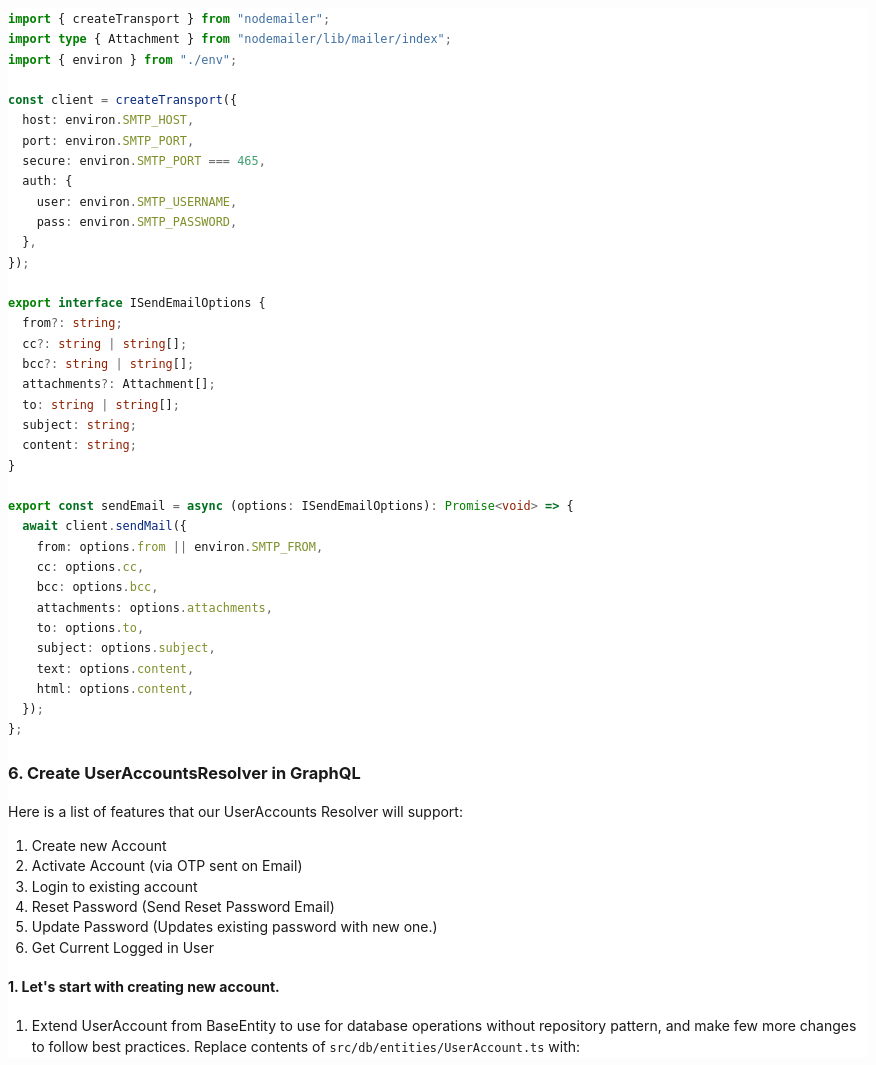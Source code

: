 ```typescript
import { createTransport } from "nodemailer";
import type { Attachment } from "nodemailer/lib/mailer/index";
import { environ } from "./env";

const client = createTransport({
  host: environ.SMTP_HOST,
  port: environ.SMTP_PORT,
  secure: environ.SMTP_PORT === 465,
  auth: {
    user: environ.SMTP_USERNAME,
    pass: environ.SMTP_PASSWORD,
  },
});

export interface ISendEmailOptions {
  from?: string;
  cc?: string | string[];
  bcc?: string | string[];
  attachments?: Attachment[];
  to: string | string[];
  subject: string;
  content: string;
}

export const sendEmail = async (options: ISendEmailOptions): Promise<void> => {
  await client.sendMail({
    from: options.from || environ.SMTP_FROM,
    cc: options.cc,
    bcc: options.bcc,
    attachments: options.attachments,
    to: options.to,
    subject: options.subject,
    text: options.content,
    html: options.content,
  });
};
```

### 6. Create UserAccountsResolver in GraphQL

Here is a list of features that our UserAccounts Resolver will support:

1. Create new Account
2. Activate Account (via OTP sent on Email)
3. Login to existing account
4. Reset Password (Send Reset Password Email)
5. Update Password (Updates existing password with new one.)
6. Get Current Logged in User

#### 1. Let's start with creating new account.

1. Extend UserAccount from BaseEntity to use for database operations without repository pattern, and make few more changes to follow best practices. Replace contents of `src/db/entities/UserAccount.ts` with:
